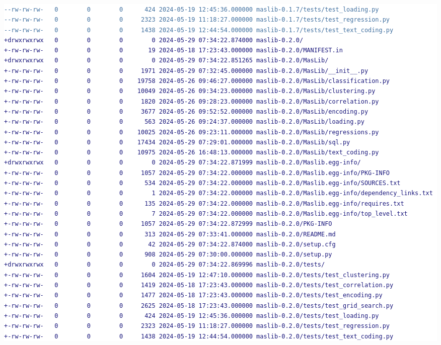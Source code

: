```diff
--rw-rw-rw-   0        0        0      424 2024-05-19 12:45:36.000000 maslib-0.1.7/tests/test_loading.py
--rw-rw-rw-   0        0        0     2323 2024-05-19 11:18:27.000000 maslib-0.1.7/tests/test_regression.py
--rw-rw-rw-   0        0        0     1438 2024-05-19 12:44:54.000000 maslib-0.1.7/tests/test_text_coding.py
+drwxrwxrwx   0        0        0        0 2024-05-29 07:34:22.874000 maslib-0.2.0/
+-rw-rw-rw-   0        0        0       19 2024-05-18 17:23:43.000000 maslib-0.2.0/MANIFEST.in
+drwxrwxrwx   0        0        0        0 2024-05-29 07:34:22.851265 maslib-0.2.0/MasLib/
+-rw-rw-rw-   0        0        0     1971 2024-05-29 07:32:45.000000 maslib-0.2.0/MasLib/__init__.py
+-rw-rw-rw-   0        0        0    19758 2024-05-26 09:46:27.000000 maslib-0.2.0/MasLib/classification.py
+-rw-rw-rw-   0        0        0    10049 2024-05-26 09:34:23.000000 maslib-0.2.0/MasLib/clustering.py
+-rw-rw-rw-   0        0        0     1820 2024-05-26 09:28:23.000000 maslib-0.2.0/MasLib/correlation.py
+-rw-rw-rw-   0        0        0     3677 2024-05-26 09:52:52.000000 maslib-0.2.0/MasLib/encoding.py
+-rw-rw-rw-   0        0        0      563 2024-05-26 09:24:37.000000 maslib-0.2.0/MasLib/loading.py
+-rw-rw-rw-   0        0        0    10025 2024-05-26 09:23:11.000000 maslib-0.2.0/MasLib/regressions.py
+-rw-rw-rw-   0        0        0    17434 2024-05-29 07:29:01.000000 maslib-0.2.0/MasLib/sql.py
+-rw-rw-rw-   0        0        0    10975 2024-05-26 16:48:13.000000 maslib-0.2.0/MasLib/text_coding.py
+drwxrwxrwx   0        0        0        0 2024-05-29 07:34:22.871999 maslib-0.2.0/Maslib.egg-info/
+-rw-rw-rw-   0        0        0     1057 2024-05-29 07:34:22.000000 maslib-0.2.0/Maslib.egg-info/PKG-INFO
+-rw-rw-rw-   0        0        0      534 2024-05-29 07:34:22.000000 maslib-0.2.0/Maslib.egg-info/SOURCES.txt
+-rw-rw-rw-   0        0        0        1 2024-05-29 07:34:22.000000 maslib-0.2.0/Maslib.egg-info/dependency_links.txt
+-rw-rw-rw-   0        0        0      135 2024-05-29 07:34:22.000000 maslib-0.2.0/Maslib.egg-info/requires.txt
+-rw-rw-rw-   0        0        0        7 2024-05-29 07:34:22.000000 maslib-0.2.0/Maslib.egg-info/top_level.txt
+-rw-rw-rw-   0        0        0     1057 2024-05-29 07:34:22.872999 maslib-0.2.0/PKG-INFO
+-rw-rw-rw-   0        0        0      313 2024-05-29 07:33:41.000000 maslib-0.2.0/README.md
+-rw-rw-rw-   0        0        0       42 2024-05-29 07:34:22.874000 maslib-0.2.0/setup.cfg
+-rw-rw-rw-   0        0        0      908 2024-05-29 07:30:00.000000 maslib-0.2.0/setup.py
+drwxrwxrwx   0        0        0        0 2024-05-29 07:34:22.869996 maslib-0.2.0/tests/
+-rw-rw-rw-   0        0        0     1604 2024-05-19 12:47:10.000000 maslib-0.2.0/tests/test_clustering.py
+-rw-rw-rw-   0        0        0     1419 2024-05-18 17:23:43.000000 maslib-0.2.0/tests/test_correlation.py
+-rw-rw-rw-   0        0        0     1477 2024-05-18 17:23:43.000000 maslib-0.2.0/tests/test_encoding.py
+-rw-rw-rw-   0        0        0     2625 2024-05-18 17:23:43.000000 maslib-0.2.0/tests/test_grid_search.py
+-rw-rw-rw-   0        0        0      424 2024-05-19 12:45:36.000000 maslib-0.2.0/tests/test_loading.py
+-rw-rw-rw-   0        0        0     2323 2024-05-19 11:18:27.000000 maslib-0.2.0/tests/test_regression.py
+-rw-rw-rw-   0        0        0     1438 2024-05-19 12:44:54.000000 maslib-0.2.0/tests/test_text_coding.py
```
